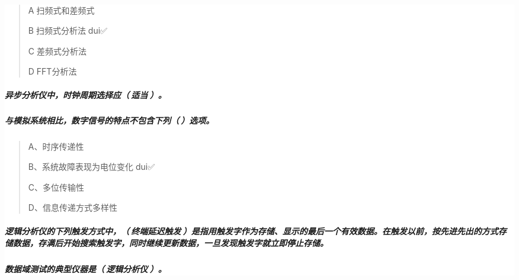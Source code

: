 > A 扫频式和差频式
>
> B 扫频式分析法 dui✅
>
> C 差频式分析法
>
> D FFT分析法

##### 异步分析仪中，时钟周期选择应（ 适当 ）。

##### 与模拟系统相比，数字信号的特点不包含下列（        ）选项。

> A、时序传递性
>
> B、系统故障表现为电位变化 dui✅
>
> C、多位传输性
>
> D、信息传递方式多样性
>

##### 逻辑分析仪的下列触发方式中，（ 终端延迟触发 ）是指用触发字作为存储、显示的最后一个有效数据。在触发以前，按先进先出的方式存储数据，存满后开始搜索触发字，同时继续更新数据，一旦发现触发字就立即停止存储。

##### 数据域测试的典型仪器是（  逻辑分析仪  ）。